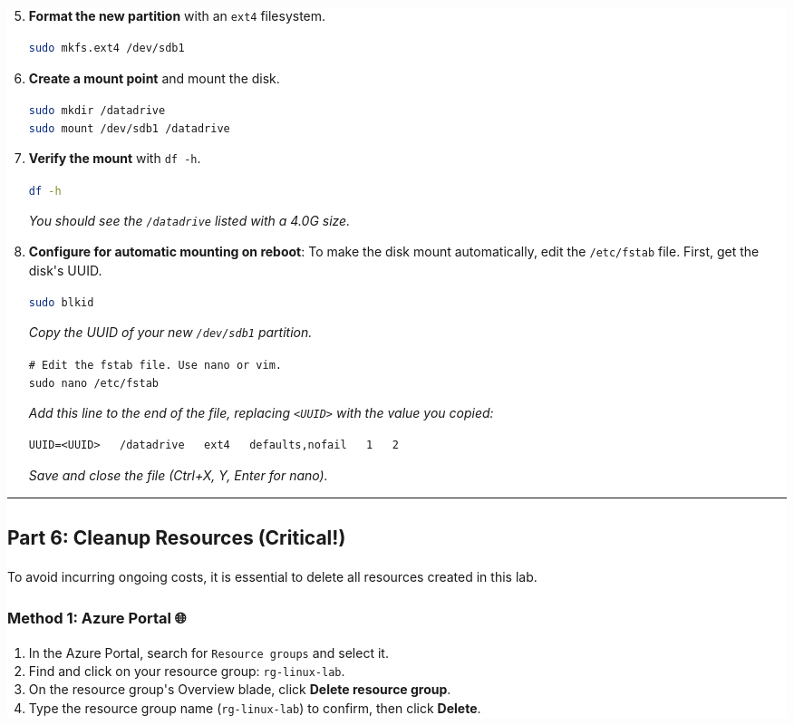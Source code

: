 5.  **Format the new partition** with an `ext4` filesystem.

    ```bash
    sudo mkfs.ext4 /dev/sdb1
    ```

6.  **Create a mount point** and mount the disk.

    ```bash
    sudo mkdir /datadrive
    sudo mount /dev/sdb1 /datadrive
    ```

7.  **Verify the mount** with `df -h`.

    ```bash
    df -h
    ```

    *You should see the `/datadrive` listed with a 4.0G size.*

8.  **Configure for automatic mounting on reboot**: To make the disk mount automatically, edit the `/etc/fstab` file. First, get the disk's UUID.

    ```bash
    sudo blkid
    ```

    *Copy the UUID of your new `/dev/sdb1` partition.*

    ```
    # Edit the fstab file. Use nano or vim.
    sudo nano /etc/fstab
    ```

    *Add this line to the end of the file, replacing `<UUID>` with the value you copied:*

    ```
    UUID=<UUID>   /datadrive   ext4   defaults,nofail   1   2
    ```

    *Save and close the file (Ctrl+X, Y, Enter for nano).*

-----

## Part 6: Cleanup Resources (Critical\!)

To avoid incurring ongoing costs, it is essential to delete all resources created in this lab.

### Method 1: Azure Portal 🌐

1.  In the Azure Portal, search for `Resource groups` and select it.
2.  Find and click on your resource group: `rg-linux-lab`.
3.  On the resource group's Overview blade, click **Delete resource group**.
4.  Type the resource group name (`rg-linux-lab`) to confirm, then click **Delete**.
